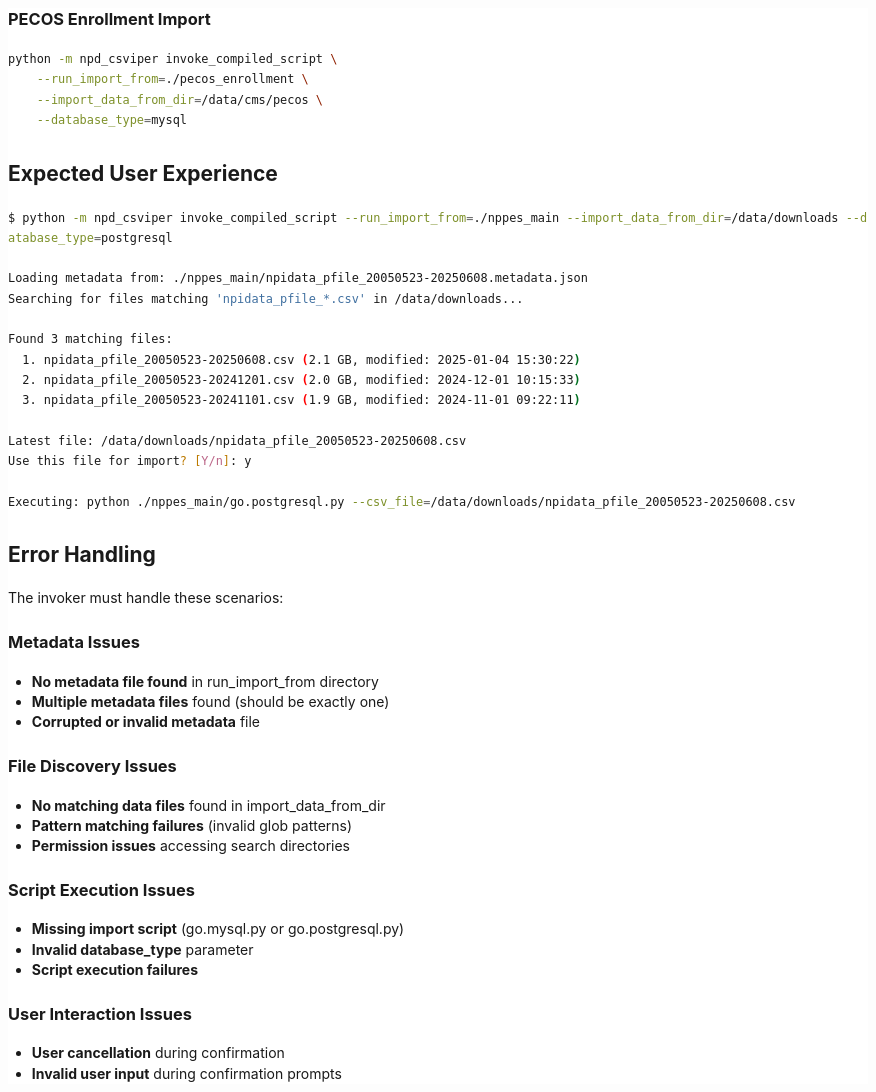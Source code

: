 ### PECOS Enrollment Import
```bash
python -m npd_csviper invoke_compiled_script \
    --run_import_from=./pecos_enrollment \
    --import_data_from_dir=/data/cms/pecos \
    --database_type=mysql
```

## Expected User Experience

```bash
$ python -m npd_csviper invoke_compiled_script --run_import_from=./nppes_main --import_data_from_dir=/data/downloads --database_type=postgresql

Loading metadata from: ./nppes_main/npidata_pfile_20050523-20250608.metadata.json
Searching for files matching 'npidata_pfile_*.csv' in /data/downloads...

Found 3 matching files:
  1. npidata_pfile_20050523-20250608.csv (2.1 GB, modified: 2025-01-04 15:30:22)
  2. npidata_pfile_20050523-20241201.csv (2.0 GB, modified: 2024-12-01 10:15:33)
  3. npidata_pfile_20050523-20241101.csv (1.9 GB, modified: 2024-11-01 09:22:11)

Latest file: /data/downloads/npidata_pfile_20050523-20250608.csv
Use this file for import? [Y/n]: y

Executing: python ./nppes_main/go.postgresql.py --csv_file=/data/downloads/npidata_pfile_20050523-20250608.csv
```

## Error Handling

The invoker must handle these scenarios:

### Metadata Issues
- **No metadata file found** in run_import_from directory
- **Multiple metadata files** found (should be exactly one)
- **Corrupted or invalid metadata** file

### File Discovery Issues
- **No matching data files** found in import_data_from_dir
- **Pattern matching failures** (invalid glob patterns)
- **Permission issues** accessing search directories

### Script Execution Issues
- **Missing import script** (go.mysql.py or go.postgresql.py)
- **Invalid database_type** parameter
- **Script execution failures**

### User Interaction Issues
- **User cancellation** during confirmation
- **Invalid user input** during confirmation prompts
